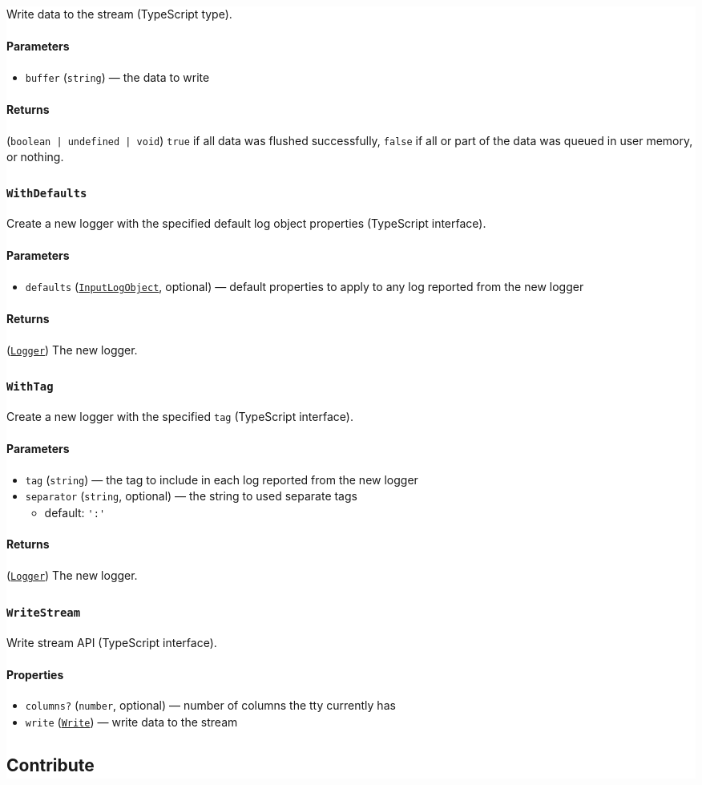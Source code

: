 Write data to the stream (TypeScript type).

#### Parameters

- `buffer` (`string`)
  — the data to write

#### Returns

(`boolean | undefined | void`) `true` if all data was flushed successfully, `false` if all or part of the data was
queued in user memory, or nothing.

### `WithDefaults`

Create a new logger with the specified default log object properties (TypeScript interface).

#### Parameters

- `defaults` ([`InputLogObject`](#inputlogobject), optional)
  — default properties to apply to any log reported from the new logger

#### Returns

([`Logger`](#logger-1)) The new logger.

### `WithTag`

Create a new logger with the specified `tag` (TypeScript interface).

#### Parameters

- `tag` (`string`)
  — the tag to include in each log reported from the new logger
- `separator` (`string`, optional)
  — the string to used separate tags
  - default: `':'`

#### Returns

([`Logger`](#logger-1)) The new logger.

### `WriteStream`

Write stream API (TypeScript interface).

#### Properties

- `columns?` (`number`, optional)
  — number of columns the tty currently has
- `write` ([`Write`](#write))
  — write data to the stream

## Contribute
